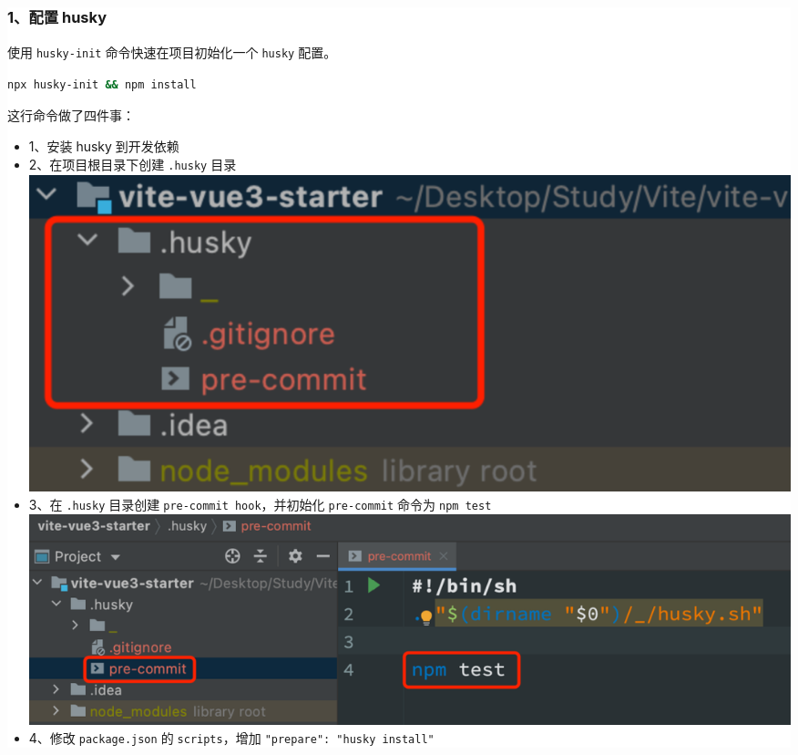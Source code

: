 ### 1、配置 husky

使用 `husky-init` 命令快速在项目初始化一个 `husky` 配置。

```bash
npx husky-init && npm install
```

这行命令做了四件事：

- 1、安装 husky 到开发依赖
- 2、在项目根目录下创建 `.husky` 目录
  ![heme-gungnir](/img/in-post/2022-12-03/653.png)
- 3、在 `.husky` 目录创建 `pre-commit hook`，并初始化 `pre-commit` 命令为 `npm test`
  ![heme-gungnir](/img/in-post/2022-12-03/654.png)
- 4、修改 `package.json` 的 `scripts`，增加 `"prepare": "husky install"`